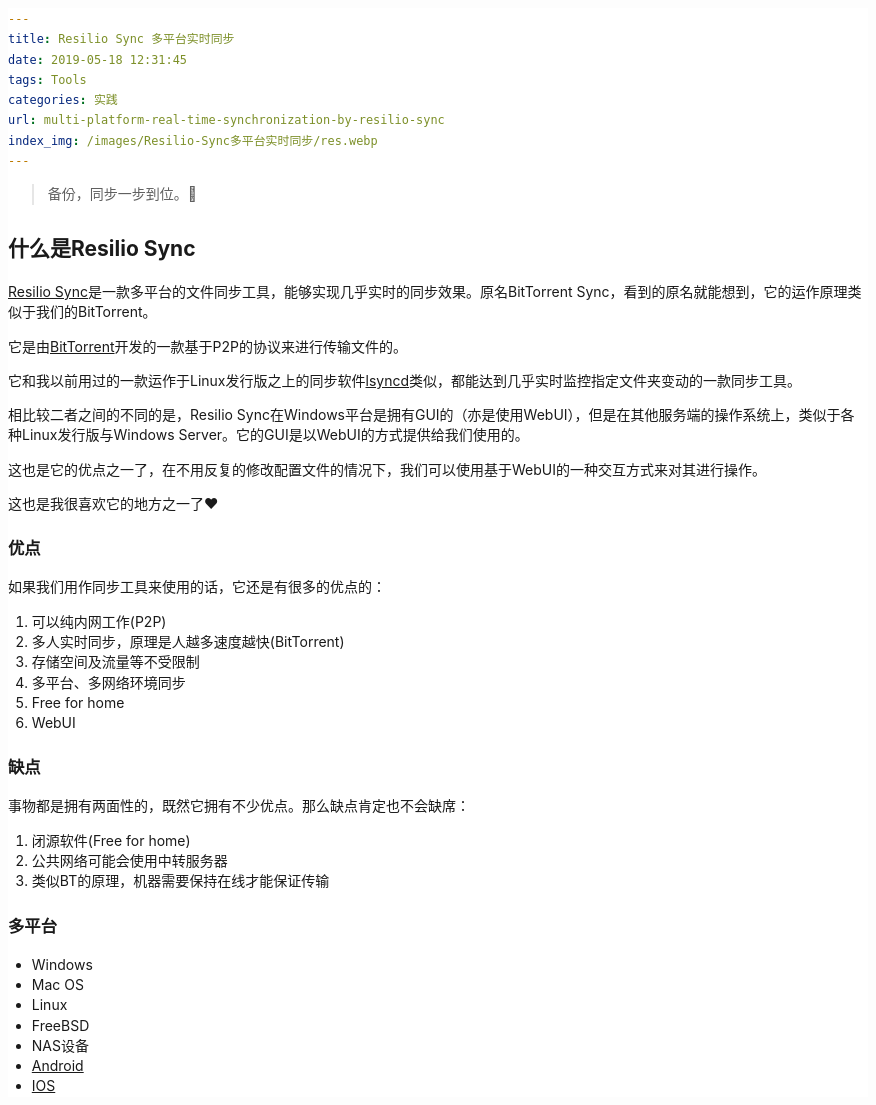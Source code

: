 ```yaml
---
title: Resilio Sync 多平台实时同步
date: 2019-05-18 12:31:45
tags: Tools
categories: 实践
url: multi-platform-real-time-synchronization-by-resilio-sync
index_img: /images/Resilio-Sync多平台实时同步/res.webp
---
```


> 备份，同步一步到位。🏹

## 什么是Resilio Sync

[Resilio Sync](https://www.resilio.com/individuals/)是一款多平台的文件同步工具，能够实现几乎实时的同步效果。原名BitTorrent Sync，看到的原名就能想到，它的运作原理类似于我们的BitTorrent。

它是由[BitTorrent](https://en.wikipedia.org/wiki/BitTorrent_(company))开发的一款基于P2P的协议来进行传输文件的。

它和我以前用过的一款运作于Linux发行版之上的同步软件[lsyncd](https://github.com/axkibe/lsyncd)类似，都能达到几乎实时监控指定文件夹变动的一款同步工具。

相比较二者之间的不同的是，Resilio Sync在Windows平台是拥有GUI的（亦是使用WebUI），但是在其他服务端的操作系统上，类似于各种Linux发行版与Windows Server。它的GUI是以WebUI的方式提供给我们使用的。

这也是它的优点之一了，在不用反复的修改配置文件的情况下，我们可以使用基于WebUI的一种交互方式来对其进行操作。

这也是我很喜欢它的地方之一了❤

### 优点

如果我们用作同步工具来使用的话，它还是有很多的优点的：

1. 可以纯内网工作(P2P)
2. 多人实时同步，原理是人越多速度越快(BitTorrent)
3. 存储空间及流量等不受限制
4. 多平台、多网络环境同步
5. Free for home
6. WebUI

### 缺点

事物都是拥有两面性的，既然它拥有不少优点。那么缺点肯定也不会缺席：

1. 闭源软件(Free for home)
2. 公共网络可能会使用中转服务器
3. 类似BT的原理，机器需要保持在线才能保证传输

### 多平台

- Windows
- Mac OS
- Linux
- FreeBSD
- NAS设备
- [Android](https://play.google.com/store/apps/details?id=com.resilio.sync&hl=en_US)
- [IOS](https://itunes.apple.com/us/app/resilio-sync/id1126282325?mt=8)
